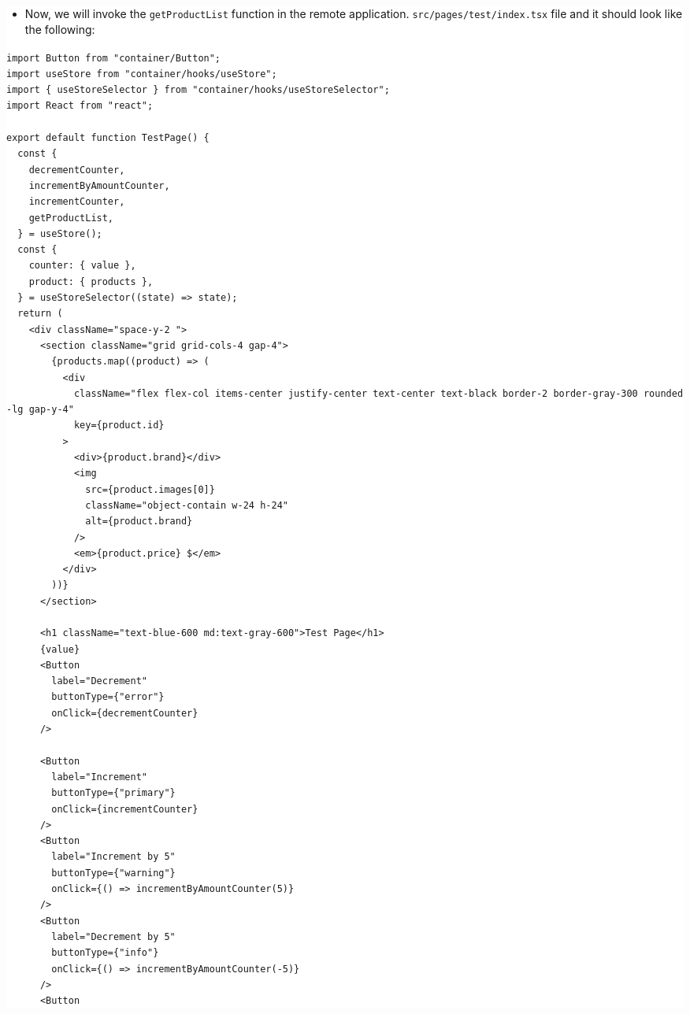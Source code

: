 - Now, we will invoke the `getProductList` function in the remote application. `src/pages/test/index.tsx` file and it should look like the following:

```tsx
import Button from "container/Button";
import useStore from "container/hooks/useStore";
import { useStoreSelector } from "container/hooks/useStoreSelector";
import React from "react";

export default function TestPage() {
  const {
    decrementCounter,
    incrementByAmountCounter,
    incrementCounter,
    getProductList,
  } = useStore();
  const {
    counter: { value },
    product: { products },
  } = useStoreSelector((state) => state);
  return (
    <div className="space-y-2 ">
      <section className="grid grid-cols-4 gap-4">
        {products.map((product) => (
          <div
            className="flex flex-col items-center justify-center text-center text-black border-2 border-gray-300 rounded-lg gap-y-4"
            key={product.id}
          >
            <div>{product.brand}</div>
            <img
              src={product.images[0]}
              className="object-contain w-24 h-24"
              alt={product.brand}
            />
            <em>{product.price} $</em>
          </div>
        ))}
      </section>

      <h1 className="text-blue-600 md:text-gray-600">Test Page</h1>
      {value}
      <Button
        label="Decrement"
        buttonType={"error"}
        onClick={decrementCounter}
      />

      <Button
        label="Increment"
        buttonType={"primary"}
        onClick={incrementCounter}
      />
      <Button
        label="Increment by 5"
        buttonType={"warning"}
        onClick={() => incrementByAmountCounter(5)}
      />
      <Button
        label="Decrement by 5"
        buttonType={"info"}
        onClick={() => incrementByAmountCounter(-5)}
      />
      <Button
```